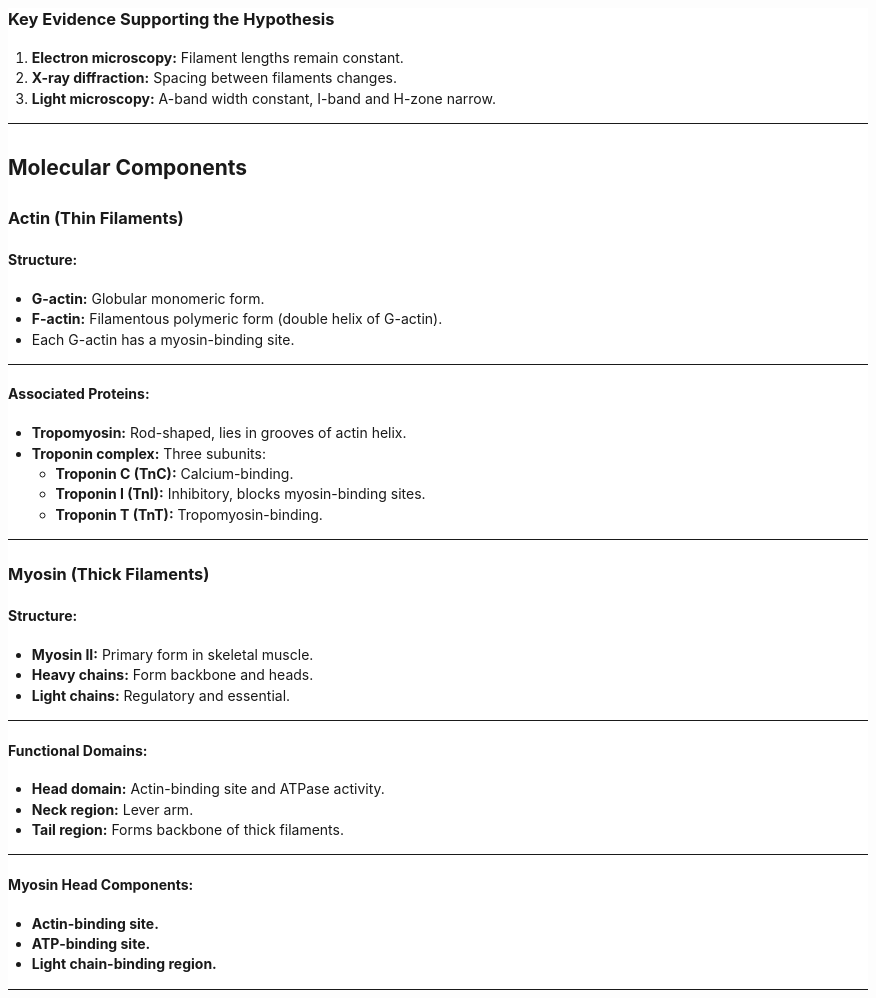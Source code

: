
### Key Evidence Supporting the Hypothesis

1.  **Electron microscopy:** Filament lengths remain constant.
2.  **X-ray diffraction:** Spacing between filaments changes.
3.  **Light microscopy:** A-band width constant, I-band and H-zone narrow.

---

## Molecular Components

### Actin (Thin Filaments)

#### Structure:

*   **G-actin:** Globular monomeric form.
*   **F-actin:** Filamentous polymeric form (double helix of G-actin).
*   Each G-actin has a myosin-binding site.

---

#### Associated Proteins:

*   **Tropomyosin:** Rod-shaped, lies in grooves of actin helix.
*   **Troponin complex:** Three subunits:
    *   **Troponin C (TnC):** Calcium-binding.
    *   **Troponin I (TnI):** Inhibitory, blocks myosin-binding sites.
    *   **Troponin T (TnT):** Tropomyosin-binding.

---

### Myosin (Thick Filaments)

#### Structure:

*   **Myosin II:** Primary form in skeletal muscle.
*   **Heavy chains:** Form backbone and heads.
*   **Light chains:** Regulatory and essential.

---

#### Functional Domains:

*   **Head domain:** Actin-binding site and ATPase activity.
*   **Neck region:** Lever arm.
*   **Tail region:** Forms backbone of thick filaments.

---

#### Myosin Head Components:

*   **Actin-binding site.**
*   **ATP-binding site.**
*   **Light chain-binding region.**

---